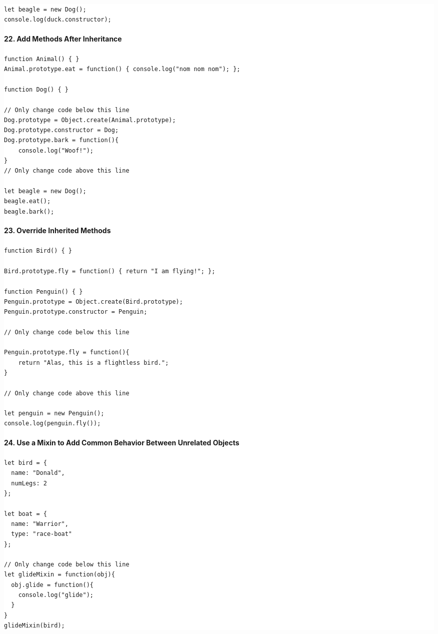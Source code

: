 ```
let beagle = new Dog();
console.log(duck.constructor);
```
#### 22. Add Methods After Inheritance
```
function Animal() { }
Animal.prototype.eat = function() { console.log("nom nom nom"); };

function Dog() { }

// Only change code below this line
Dog.prototype = Object.create(Animal.prototype);
Dog.prototype.constructor = Dog;
Dog.prototype.bark = function(){
    console.log("Woof!");
}
// Only change code above this line

let beagle = new Dog();
beagle.eat();
beagle.bark();
```
#### 23. Override Inherited Methods
```
function Bird() { }

Bird.prototype.fly = function() { return "I am flying!"; };

function Penguin() { }
Penguin.prototype = Object.create(Bird.prototype);
Penguin.prototype.constructor = Penguin;

// Only change code below this line

Penguin.prototype.fly = function(){
    return "Alas, this is a flightless bird.";
}

// Only change code above this line

let penguin = new Penguin();
console.log(penguin.fly());
```
#### 24. Use a Mixin to Add Common Behavior Between Unrelated Objects
```
let bird = {
  name: "Donald",
  numLegs: 2
};

let boat = {
  name: "Warrior",
  type: "race-boat"
};

// Only change code below this line
let glideMixin = function(obj){
  obj.glide = function(){
    console.log("glide");
  }
}
glideMixin(bird);
```
